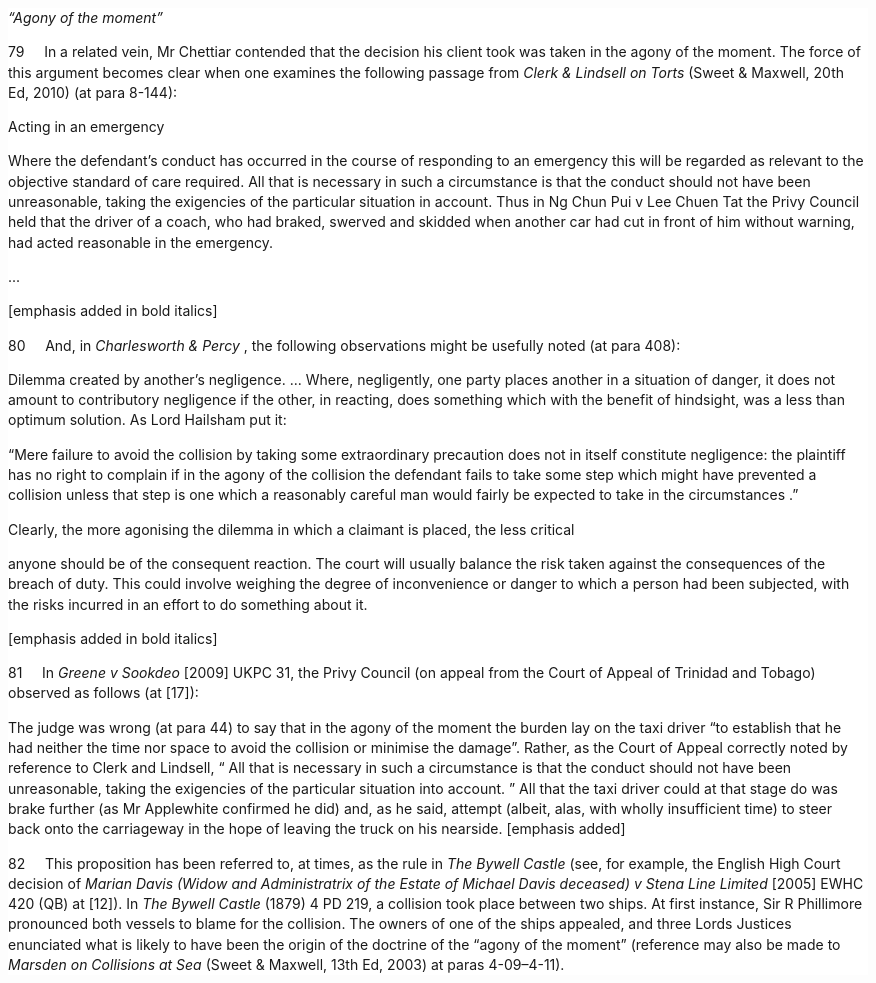 _“Agony of the moment”_ 

79     In a related vein, Mr Chettiar contended that the decision his client took was taken in the agony of the moment. The force of this argument becomes clear when one examines the following passage from _Clerk & Lindsell on Torts_ (Sweet & Maxwell, 20th Ed, 2010) (at para 8-144): 

 Acting in an emergency 

 Where the defendant’s conduct has occurred in the course of responding to an emergency this will be regarded as relevant to the objective standard of care required. All that is necessary in such a circumstance is that the conduct should not have been unreasonable, taking the exigencies of the particular situation in account. Thus in Ng Chun Pui v Lee Chuen Tat the Privy Council held that the driver of a coach, who had braked, swerved and skidded when another car had cut in front of him without warning, had acted reasonable in the emergency. 

 ... 

 [emphasis added in bold italics] 

80     And, in _Charlesworth & Percy_ , the following observations might be usefully noted (at para 408): 

 Dilemma created by another’s negligence. ... Where, negligently, one party places another in a situation of danger, it does not amount to contributory negligence if the other, in reacting, does something which with the benefit of hindsight, was a less than optimum solution. As Lord Hailsham put it: 

 “Mere failure to avoid the collision by taking some extraordinary precaution does not in itself constitute negligence: the plaintiff has no right to complain if in the agony of the collision the defendant fails to take some step which might have prevented a collision unless that step is one which a reasonably careful man would fairly be expected to take in the circumstances .” 

 Clearly, the more agonising the dilemma in which a claimant is placed, the less critical 


 anyone should be of the consequent reaction. The court will usually balance the risk taken against the consequences of the breach of duty. This could involve weighing the degree of inconvenience or danger to which a person had been subjected, with the risks incurred in an effort to do something about it. 

 [emphasis added in bold italics] 

81     In _Greene v Sookdeo_ [2009] UKPC 31, the Privy Council (on appeal from the Court of Appeal of Trinidad and Tobago) observed as follows (at [17]): 

 The judge was wrong (at para 44) to say that in the agony of the moment the burden lay on the taxi driver “to establish that he had neither the time nor space to avoid the collision or minimise the damage”. Rather, as the Court of Appeal correctly noted by reference to Clerk and Lindsell, “ All that is necessary in such a circumstance is that the conduct should not have been unreasonable, taking the exigencies of the particular situation into account. ” All that the taxi driver could at that stage do was brake further (as Mr Applewhite confirmed he did) and, as he said, attempt (albeit, alas, with wholly insufficient time) to steer back onto the carriageway in the hope of leaving the truck on his nearside. [emphasis added] 

82     This proposition has been referred to, at times, as the rule in _The Bywell Castle_ (see, for example, the English High Court decision of _Marian Davis (Widow and Administratrix of the Estate of Michael Davis deceased) v Stena Line Limited_ [2005] EWHC 420 (QB) at [12]). In _The Bywell Castle_ (1879) 4 PD 219, a collision took place between two ships. At first instance, Sir R Phillimore pronounced both vessels to blame for the collision. The owners of one of the ships appealed, and three Lords Justices enunciated what is likely to have been the origin of the doctrine of the “agony of the moment” (reference may also be made to _Marsden on Collisions at Sea_ (Sweet & Maxwell, 13th Ed, 2003) at paras 4-09–4-11). 
